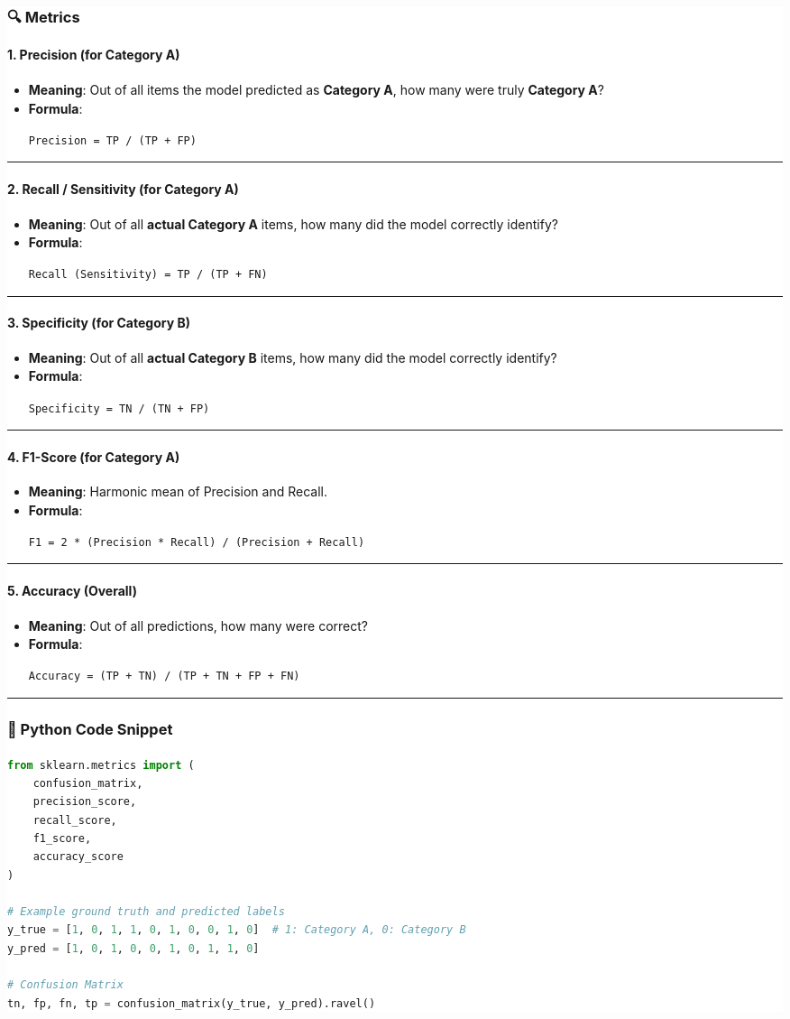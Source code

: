 
### 🔍 Metrics

#### 1. **Precision (for Category A)**  
- **Meaning**: Out of all items the model predicted as **Category A**, how many were truly **Category A**?  
- **Formula**:
  ```
  Precision = TP / (TP + FP)
  ```

---

#### 2. **Recall / Sensitivity (for Category A)**  
- **Meaning**: Out of all **actual Category A** items, how many did the model correctly identify?  
- **Formula**:
  ```
  Recall (Sensitivity) = TP / (TP + FN)
  ```

---

#### 3. **Specificity (for Category B)**  
- **Meaning**: Out of all **actual Category B** items, how many did the model correctly identify?  
- **Formula**:
  ```
  Specificity = TN / (TN + FP)
  ```

---

#### 4. **F1-Score (for Category A)**  
- **Meaning**: Harmonic mean of Precision and Recall.  
- **Formula**:
  ```
  F1 = 2 * (Precision * Recall) / (Precision + Recall)
  ```

---

#### 5. **Accuracy (Overall)**  
- **Meaning**: Out of all predictions, how many were correct?  
- **Formula**:
  ```
  Accuracy = (TP + TN) / (TP + TN + FP + FN)
  ```

---

### 🧪 Python Code Snippet

```python
from sklearn.metrics import (
    confusion_matrix,
    precision_score,
    recall_score,
    f1_score,
    accuracy_score
)

# Example ground truth and predicted labels
y_true = [1, 0, 1, 1, 0, 1, 0, 0, 1, 0]  # 1: Category A, 0: Category B
y_pred = [1, 0, 1, 0, 0, 1, 0, 1, 1, 0]

# Confusion Matrix
tn, fp, fn, tp = confusion_matrix(y_true, y_pred).ravel()

```